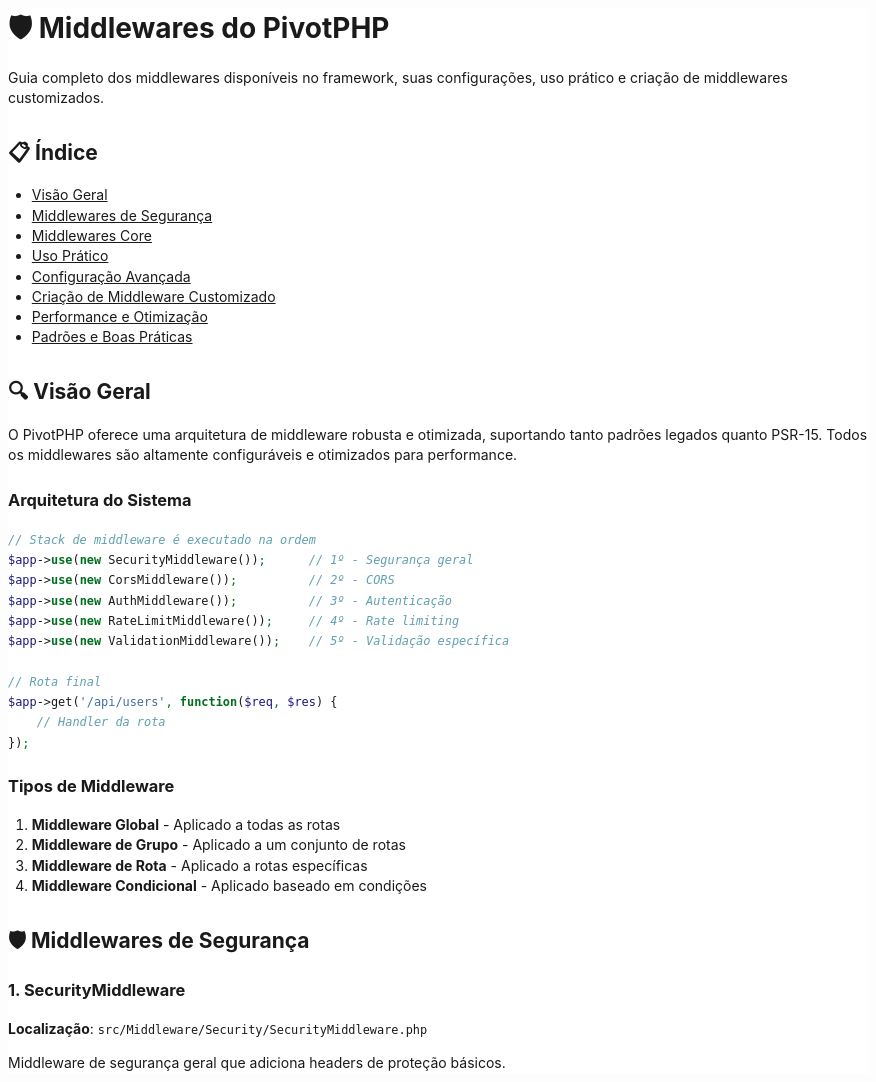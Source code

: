 # 🛡️ Middlewares do PivotPHP

Guia completo dos middlewares disponíveis no framework, suas configurações, uso prático e criação de middlewares customizados.

## 📋 Índice

- [Visão Geral](#visão-geral)
- [Middlewares de Segurança](#middlewares-de-segurança)
- [Middlewares Core](#middlewares-core)
- [Uso Prático](#uso-prático)
- [Configuração Avançada](#configuração-avançada)
- [Criação de Middleware Customizado](#criação-de-middleware-customizado)
- [Performance e Otimização](#performance-e-otimização)
- [Padrões e Boas Práticas](#padrões-e-boas-práticas)

## 🔍 Visão Geral

O PivotPHP oferece uma arquitetura de middleware robusta e otimizada, suportando tanto padrões legados quanto PSR-15. Todos os middlewares são altamente configuráveis e otimizados para performance.

### Arquitetura do Sistema

```php
// Stack de middleware é executado na ordem
$app->use(new SecurityMiddleware());      // 1º - Segurança geral
$app->use(new CorsMiddleware());          // 2º - CORS
$app->use(new AuthMiddleware());          // 3º - Autenticação
$app->use(new RateLimitMiddleware());     // 4º - Rate limiting
$app->use(new ValidationMiddleware());    // 5º - Validação específica

// Rota final
$app->get('/api/users', function($req, $res) {
    // Handler da rota
});
```

### Tipos de Middleware

1. **Middleware Global** - Aplicado a todas as rotas
2. **Middleware de Grupo** - Aplicado a um conjunto de rotas
3. **Middleware de Rota** - Aplicado a rotas específicas
4. **Middleware Condicional** - Aplicado baseado em condições

## 🛡️ Middlewares de Segurança

### 1. SecurityMiddleware
**Localização**: `src/Middleware/Security/SecurityMiddleware.php`

Middleware de segurança geral que adiciona headers de proteção básicos.
